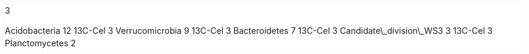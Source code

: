 3
</td>
<td style="text-align:left;">
Acidobacteria
</td>
<td style="text-align:right;">
12
</td>
</tr>
<tr>
<td style="text-align:left;">
13C-Cel
</td>
<td style="text-align:right;">
3
</td>
<td style="text-align:left;">
Verrucomicrobia
</td>
<td style="text-align:right;">
9
</td>
</tr>
<tr>
<td style="text-align:left;">
13C-Cel
</td>
<td style="text-align:right;">
3
</td>
<td style="text-align:left;">
Bacteroidetes
</td>
<td style="text-align:right;">
7
</td>
</tr>
<tr>
<td style="text-align:left;">
13C-Cel
</td>
<td style="text-align:right;">
3
</td>
<td style="text-align:left;">
Candidate\_division\_WS3
</td>
<td style="text-align:right;">
3
</td>
</tr>
<tr>
<td style="text-align:left;">
13C-Cel
</td>
<td style="text-align:right;">
3
</td>
<td style="text-align:left;">
Planctomycetes
</td>
<td style="text-align:right;">
2
</td>